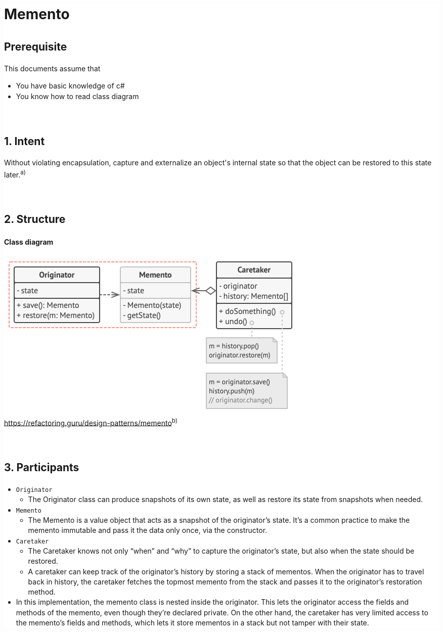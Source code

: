 # Memento

## Prerequisite

This documents assume that
 - You have basic knowledge of c#
 - You know how to read class diagram

&nbsp;
## 1. Intent

Without violating encapsulation, capture and externalize an object's internal state so that the object can be restored to this state later.<sup>a)</sup>

&nbsp;
## 2. Structure
#### Class diagram
![Diagram_Memento](./images/Diagram_Memento.png "Diagram_Memento")\
https://refactoring.guru/design-patterns/memento<sup>b)</sup>


&nbsp;
## 3. Participants
- `Originator`
    - The Originator class can produce snapshots of its own state, as well as restore its state from snapshots when needed.
- `Memento`
    - The Memento is a value object that acts as a snapshot of the originator’s state. It’s a common practice to make the memento immutable and pass it the data only once, via the constructor.
- `Caretaker`
    - The Caretaker knows not only “when” and “why” to capture the originator’s state, but also when the state should be restored.
    - A caretaker can keep track of the originator’s history by storing a stack of mementos. When the originator has to travel back in history, the caretaker fetches the topmost memento from the stack and passes it to the originator’s restoration method.
- In this implementation, the memento class is nested inside the originator. This lets the originator access the fields and methods of the memento, even though they’re declared private. On the other hand, the caretaker has very limited access to the memento’s fields and methods, which lets it store mementos in a stack but not tamper with their state.
